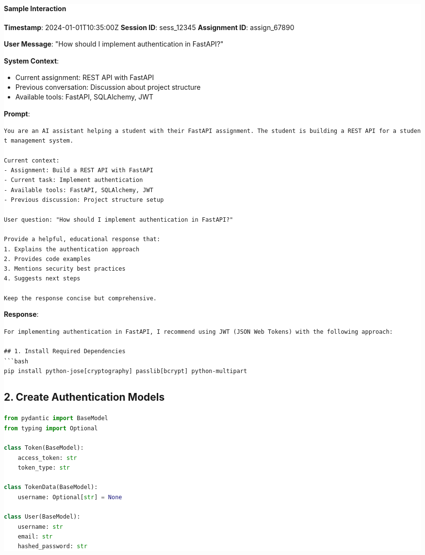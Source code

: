 #### Sample Interaction

**Timestamp**: 2024-01-01T10:35:00Z
**Session ID**: sess_12345
**Assignment ID**: assign_67890

**User Message**: "How should I implement authentication in FastAPI?"

**System Context**: 
- Current assignment: REST API with FastAPI
- Previous conversation: Discussion about project structure
- Available tools: FastAPI, SQLAlchemy, JWT

**Prompt**:
```
You are an AI assistant helping a student with their FastAPI assignment. The student is building a REST API for a student management system.

Current context:
- Assignment: Build a REST API with FastAPI
- Current task: Implement authentication
- Available tools: FastAPI, SQLAlchemy, JWT
- Previous discussion: Project structure setup

User question: "How should I implement authentication in FastAPI?"

Provide a helpful, educational response that:
1. Explains the authentication approach
2. Provides code examples
3. Mentions security best practices
4. Suggests next steps

Keep the response concise but comprehensive.
```

**Response**:
```
For implementing authentication in FastAPI, I recommend using JWT (JSON Web Tokens) with the following approach:

## 1. Install Required Dependencies
```bash
pip install python-jose[cryptography] passlib[bcrypt] python-multipart
```

## 2. Create Authentication Models
```python
from pydantic import BaseModel
from typing import Optional

class Token(BaseModel):
    access_token: str
    token_type: str

class TokenData(BaseModel):
    username: Optional[str] = None

class User(BaseModel):
    username: str
    email: str
    hashed_password: str
```
